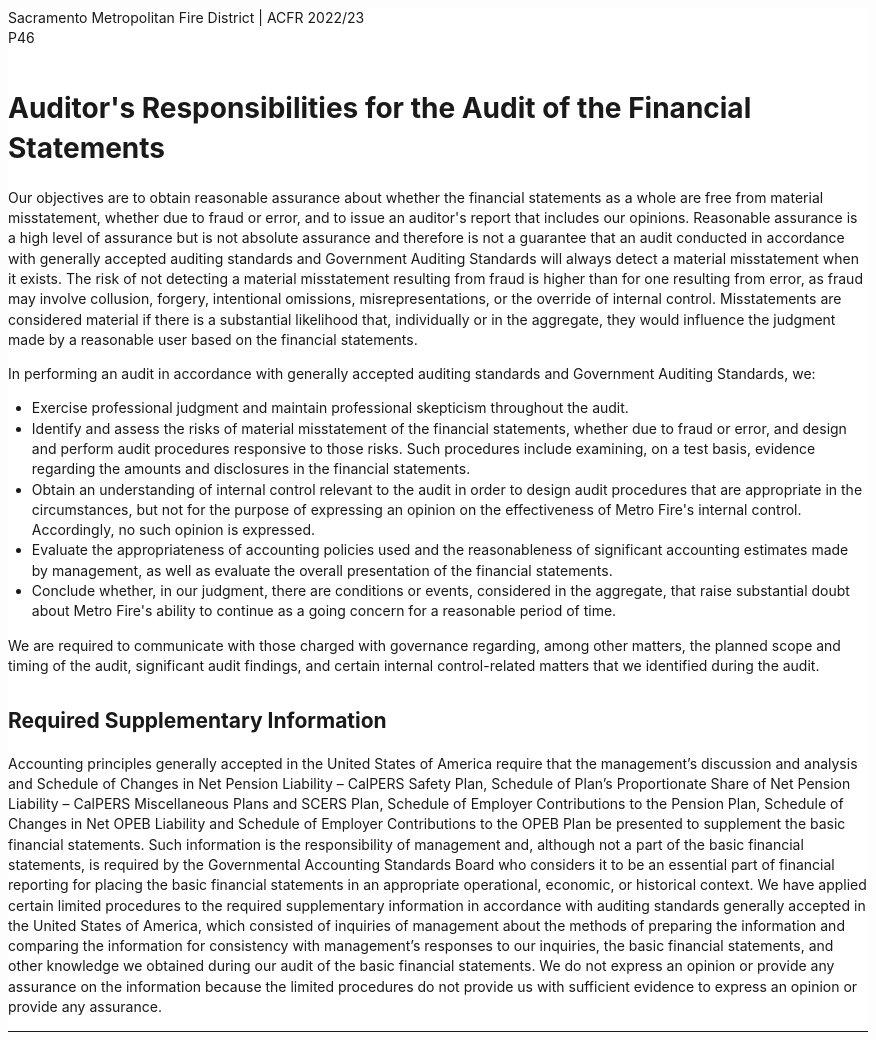 Sacramento Metropolitan Fire District | ACFR 2022/23  
P46

# Auditor's Responsibilities for the Audit of the Financial Statements

Our objectives are to obtain reasonable assurance about whether the financial statements as a whole are free from material misstatement, whether due to fraud or error, and to issue an auditor's report that includes our opinions. Reasonable assurance is a high level of assurance but is not absolute assurance and therefore is not a guarantee that an audit conducted in accordance with generally accepted auditing standards and Government Auditing Standards will always detect a material misstatement when it exists. The risk of not detecting a material misstatement resulting from fraud is higher than for one resulting from error, as fraud may involve collusion, forgery, intentional omissions, misrepresentations, or the override of internal control. Misstatements are considered material if there is a substantial likelihood that, individually or in the aggregate, they would influence the judgment made by a reasonable user based on the financial statements.

In performing an audit in accordance with generally accepted auditing standards and Government Auditing Standards, we:

- Exercise professional judgment and maintain professional skepticism throughout the audit.
- Identify and assess the risks of material misstatement of the financial statements, whether due to fraud or error, and design and perform audit procedures responsive to those risks. Such procedures include examining, on a test basis, evidence regarding the amounts and disclosures in the financial statements.
- Obtain an understanding of internal control relevant to the audit in order to design audit procedures that are appropriate in the circumstances, but not for the purpose of expressing an opinion on the effectiveness of Metro Fire's internal control. Accordingly, no such opinion is expressed.
- Evaluate the appropriateness of accounting policies used and the reasonableness of significant accounting estimates made by management, as well as evaluate the overall presentation of the financial statements.
- Conclude whether, in our judgment, there are conditions or events, considered in the aggregate, that raise substantial doubt about Metro Fire's ability to continue as a going concern for a reasonable period of time.

We are required to communicate with those charged with governance regarding, among other matters, the planned scope and timing of the audit, significant audit findings, and certain internal control-related matters that we identified during the audit.

## Required Supplementary Information

Accounting principles generally accepted in the United States of America require that the management’s discussion and analysis and Schedule of Changes in Net Pension Liability – CalPERS Safety Plan, Schedule of Plan’s Proportionate Share of Net Pension Liability – CalPERS Miscellaneous Plans and SCERS Plan, Schedule of Employer Contributions to the Pension Plan, Schedule of Changes in Net OPEB Liability and Schedule of Employer Contributions to the OPEB Plan be presented to supplement the basic financial statements. Such information is the responsibility of management and, although not a part of the basic financial statements, is required by the Governmental Accounting Standards Board who considers it to be an essential part of financial reporting for placing the basic financial statements in an appropriate operational, economic, or historical context. We have applied certain limited procedures to the required supplementary information in accordance with auditing standards generally accepted in the United States of America, which consisted of inquiries of management about the methods of preparing the information and comparing the information for consistency with management’s responses to our inquiries, the basic financial statements, and other knowledge we obtained during our audit of the basic financial statements. We do not express an opinion or provide any assurance on the information because the limited procedures do not provide us with sufficient evidence to express an opinion or provide any assurance.

---